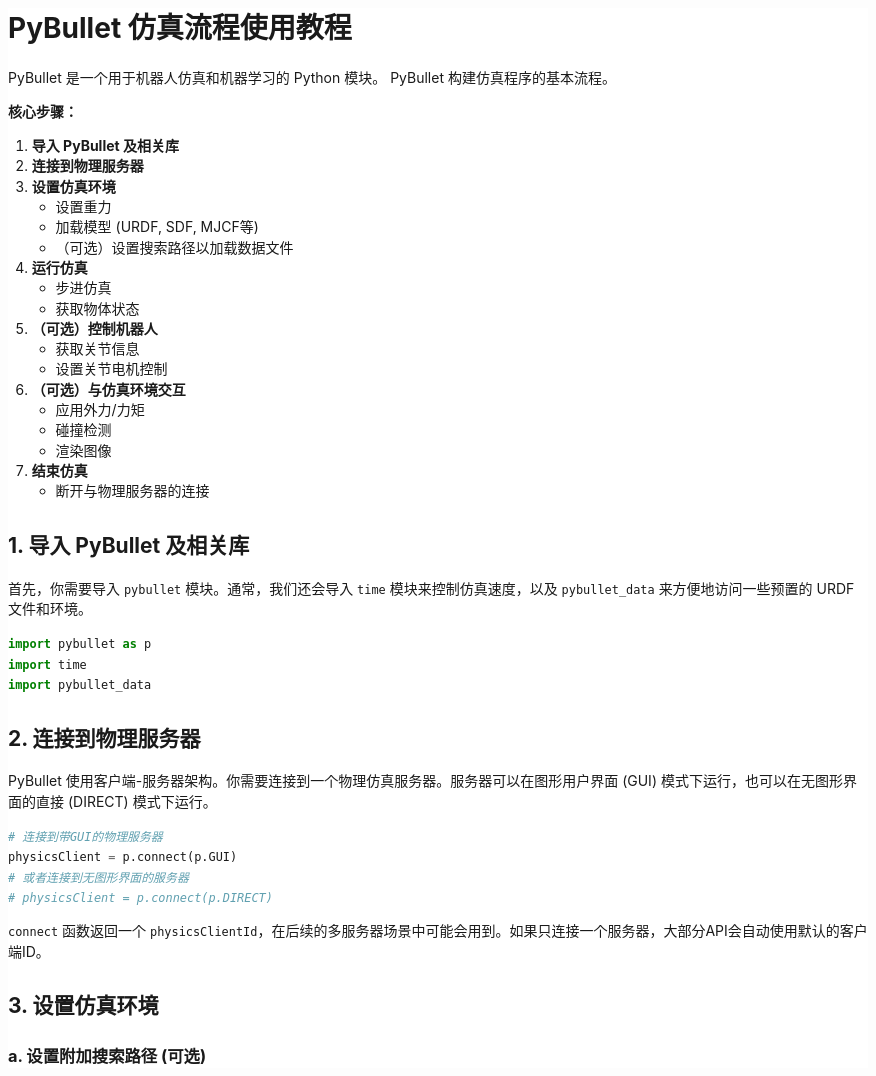 # PyBullet 仿真流程使用教程

PyBullet 是一个用于机器人仿真和机器学习的 Python 模块。 PyBullet 构建仿真程序的基本流程。

**核心步骤：**

1.  **导入 PyBullet 及相关库**
2.  **连接到物理服务器**
3.  **设置仿真环境**
    * 设置重力
    * 加载模型 (URDF, SDF, MJCF等)
    * （可选）设置搜索路径以加载数据文件
4.  **运行仿真**
    * 步进仿真
    * 获取物体状态
5.  **（可选）控制机器人**
    * 获取关节信息
    * 设置关节电机控制
6.  **（可选）与仿真环境交互**
    * 应用外力/力矩
    * 碰撞检测
    * 渲染图像
7.  **结束仿真**
    * 断开与物理服务器的连接

## 1. 导入 PyBullet 及相关库

首先，你需要导入 `pybullet` 模块。通常，我们还会导入 `time` 模块来控制仿真速度，以及 `pybullet_data` 来方便地访问一些预置的 URDF 文件和环境。

```python
import pybullet as p
import time
import pybullet_data
```

## 2. 连接到物理服务器

PyBullet 使用客户端-服务器架构。你需要连接到一个物理仿真服务器。服务器可以在图形用户界面 (GUI) 模式下运行，也可以在无图形界面的直接 (DIRECT) 模式下运行。

```python
# 连接到带GUI的物理服务器
physicsClient = p.connect(p.GUI) 
# 或者连接到无图形界面的服务器
# physicsClient = p.connect(p.DIRECT) 
```

`connect` 函数返回一个 `physicsClientId`，在后续的多服务器场景中可能会用到。如果只连接一个服务器，大部分API会自动使用默认的客户端ID。

## 3. 设置仿真环境

### a. 设置附加搜索路径 (可选)
